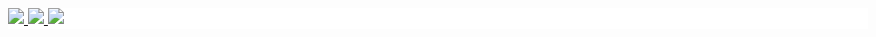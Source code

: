 <a href="https://github.com/helperwoo">
    <img src="https://github-readme-stats.vercel.app/api/top-langs/?username=helperwoo&layout=donut&show_icons=true&theme=dark&count_private=true" width=38% />
</a>    
<a href="https://github.com/helperwoo">
  <img src="https://github-readme-stats.vercel.app/api?username=helperwoo&show_icons=true&theme=dark&count_private=true" width=56% />
</a>
<a href="https://github.com/helperwoo">
    <img src="https://github-readme-activity-graph.vercel.app/graph?username=helperwoo&theme=dark&bg_color=20232a&line=58A6FF&color=58A6FF" width=94.5%/>
</a>


